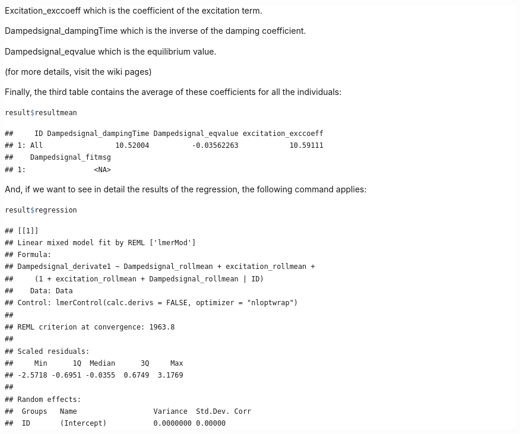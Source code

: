 Excitation\_exccoeff which is the coefficient of the excitation term.

Dampedsignal\_dampingTime which is the inverse of the damping coefficient.

Dampedsignal\_eqvalue which is the equilibrium value.

(for more details, visit the wiki pages)

Finally, the third table contains the average of these coefficients for all the individuals:

``` r
result$resultmean
```

    ##     ID Dampedsignal_dampingTime Dampedsignal_eqvalue excitation_exccoeff
    ## 1: All                 10.52004          -0.03562263            10.59111
    ##    Dampedsignal_fitmsg
    ## 1:                <NA>

And, if we want to see in detail the results of the regression, the following command applies:

``` r
result$regression
```

    ## [[1]]
    ## Linear mixed model fit by REML ['lmerMod']
    ## Formula: 
    ## Dampedsignal_derivate1 ~ Dampedsignal_rollmean + excitation_rollmean +  
    ##     (1 + excitation_rollmean + Dampedsignal_rollmean | ID)
    ##    Data: Data
    ## Control: lmerControl(calc.derivs = FALSE, optimizer = "nloptwrap")
    ## 
    ## REML criterion at convergence: 1963.8
    ## 
    ## Scaled residuals: 
    ##     Min      1Q  Median      3Q     Max 
    ## -2.5718 -0.6951 -0.0355  0.6749  3.1769 
    ## 
    ## Random effects:
    ##  Groups   Name                  Variance  Std.Dev. Corr     
    ##  ID       (Intercept)           0.0000000 0.00000           